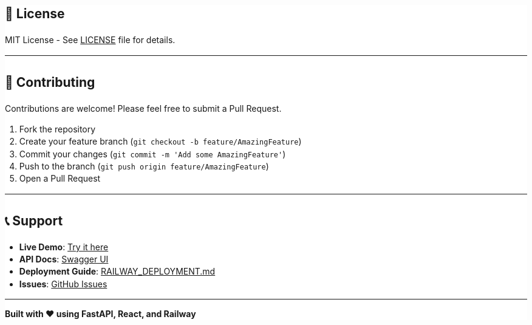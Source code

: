 
## 📄 License

MIT License - See [LICENSE](LICENSE) file for details.

---

## 🤝 Contributing

Contributions are welcome! Please feel free to submit a Pull Request.

1. Fork the repository
2. Create your feature branch (`git checkout -b feature/AmazingFeature`)
3. Commit your changes (`git commit -m 'Add some AmazingFeature'`)
4. Push to the branch (`git push origin feature/AmazingFeature`)
5. Open a Pull Request

---

## 📞 Support

- **Live Demo**: [Try it here](https://llmscopeplaygroundfrontend-jt7rirsds-yosongyxp-7364s-projects.vercel.app)
- **API Docs**: [Swagger UI](https://llmscopeplaygroundbackend-production.up.railway.app/docs)
- **Deployment Guide**: [RAILWAY_DEPLOYMENT.md](RAILWAY_DEPLOYMENT.md)
- **Issues**: [GitHub Issues](https://github.com/yourusername/LLMScope_Playground/issues)

---

**Built with ❤️ using FastAPI, React, and Railway**
